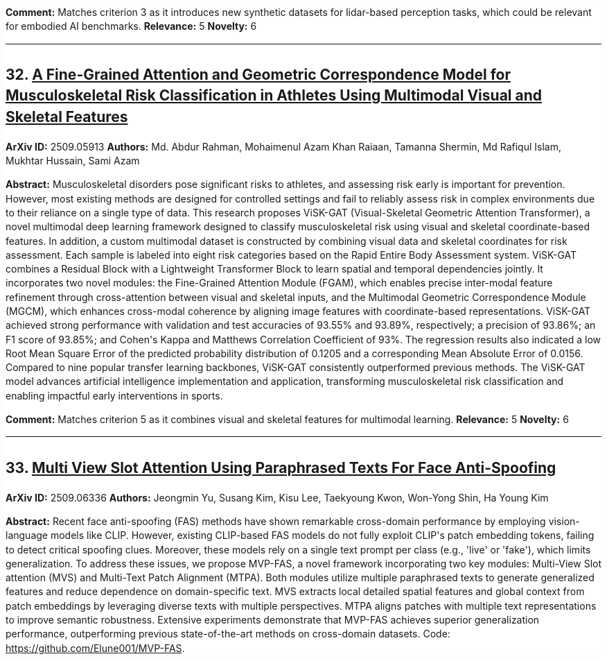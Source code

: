 **Comment:** Matches criterion 3 as it introduces new synthetic datasets for lidar-based perception tasks, which could be relevant for embodied AI benchmarks.
**Relevance:** 5
**Novelty:** 6

---

## 32. [A Fine-Grained Attention and Geometric Correspondence Model for Musculoskeletal Risk Classification in Athletes Using Multimodal Visual and Skeletal Features](https://arxiv.org/abs/2509.05913) <a id="link32"></a>
**ArXiv ID:** 2509.05913
**Authors:** Md. Abdur Rahman, Mohaimenul Azam Khan Raiaan, Tamanna Shermin, Md Rafiqul Islam, Mukhtar Hussain, Sami Azam

**Abstract:**  Musculoskeletal disorders pose significant risks to athletes, and assessing risk early is important for prevention. However, most existing methods are designed for controlled settings and fail to reliably assess risk in complex environments due to their reliance on a single type of data. This research proposes ViSK-GAT (Visual-Skeletal Geometric Attention Transformer), a novel multimodal deep learning framework designed to classify musculoskeletal risk using visual and skeletal coordinate-based features. In addition, a custom multimodal dataset is constructed by combining visual data and skeletal coordinates for risk assessment. Each sample is labeled into eight risk categories based on the Rapid Entire Body Assessment system. ViSK-GAT combines a Residual Block with a Lightweight Transformer Block to learn spatial and temporal dependencies jointly. It incorporates two novel modules: the Fine-Grained Attention Module (FGAM), which enables precise inter-modal feature refinement through cross-attention between visual and skeletal inputs, and the Multimodal Geometric Correspondence Module (MGCM), which enhances cross-modal coherence by aligning image features with coordinate-based representations. ViSK-GAT achieved strong performance with validation and test accuracies of 93.55\% and 93.89\%, respectively; a precision of 93.86\%; an F1 score of 93.85\%; and Cohen's Kappa and Matthews Correlation Coefficient of 93\%. The regression results also indicated a low Root Mean Square Error of the predicted probability distribution of 0.1205 and a corresponding Mean Absolute Error of 0.0156. Compared to nine popular transfer learning backbones, ViSK-GAT consistently outperformed previous methods. The ViSK-GAT model advances artificial intelligence implementation and application, transforming musculoskeletal risk classification and enabling impactful early interventions in sports.

**Comment:** Matches criterion 5 as it combines visual and skeletal features for multimodal learning.
**Relevance:** 5
**Novelty:** 6

---

## 33. [Multi View Slot Attention Using Paraphrased Texts For Face Anti-Spoofing](https://arxiv.org/abs/2509.06336) <a id="link33"></a>
**ArXiv ID:** 2509.06336
**Authors:** Jeongmin Yu, Susang Kim, Kisu Lee, Taekyoung Kwon, Won-Yong Shin, Ha Young Kim

**Abstract:**  Recent face anti-spoofing (FAS) methods have shown remarkable cross-domain performance by employing vision-language models like CLIP. However, existing CLIP-based FAS models do not fully exploit CLIP's patch embedding tokens, failing to detect critical spoofing clues. Moreover, these models rely on a single text prompt per class (e.g., 'live' or 'fake'), which limits generalization. To address these issues, we propose MVP-FAS, a novel framework incorporating two key modules: Multi-View Slot attention (MVS) and Multi-Text Patch Alignment (MTPA). Both modules utilize multiple paraphrased texts to generate generalized features and reduce dependence on domain-specific text. MVS extracts local detailed spatial features and global context from patch embeddings by leveraging diverse texts with multiple perspectives. MTPA aligns patches with multiple text representations to improve semantic robustness. Extensive experiments demonstrate that MVP-FAS achieves superior generalization performance, outperforming previous state-of-the-art methods on cross-domain datasets. Code: https://github.com/Elune001/MVP-FAS.
